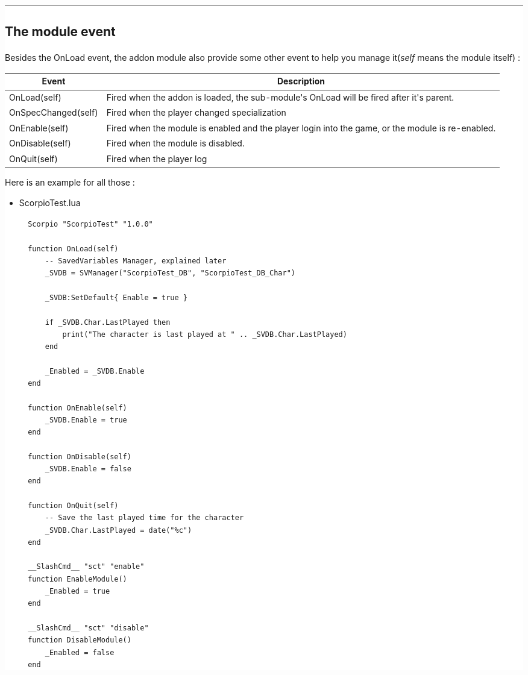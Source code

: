 ---------------------------------------

## The module event ##

Besides the OnLoad event, the addon module also provide some other event to help you manage it(*self* means the module itself) :

Event               |Description
--------------------|--------------------
OnLoad(self)        |Fired when the addon is loaded, the sub-module's OnLoad will be fired after it's parent.
OnSpecChanged(self) |Fired when the player changed specialization
OnEnable(self)      |Fired when the module is enabled and the player login into the game, or the module is re-enabled.
OnDisable(self)     |Fired when the module is disabled.
OnQuit(self)        |Fired when the player log 

Here is an example for all those :

* ScorpioTest.lua

        Scorpio "ScorpioTest" "1.0.0"

        function OnLoad(self)
            -- SavedVariables Manager, explained later
            _SVDB = SVManager("ScorpioTest_DB", "ScorpioTest_DB_Char")

            _SVDB:SetDefault{ Enable = true }

            if _SVDB.Char.LastPlayed then
                print("The character is last played at " .. _SVDB.Char.LastPlayed)
            end

            _Enabled = _SVDB.Enable
        end

        function OnEnable(self)
            _SVDB.Enable = true
        end

        function OnDisable(self)
            _SVDB.Enable = false
        end

        function OnQuit(self)
            -- Save the last played time for the character
            _SVDB.Char.LastPlayed = date("%c")
        end

        __SlashCmd__ "sct" "enable"
        function EnableModule()
            _Enabled = true
        end

        __SlashCmd__ "sct" "disable"
        function DisableModule()
            _Enabled = false
        end
